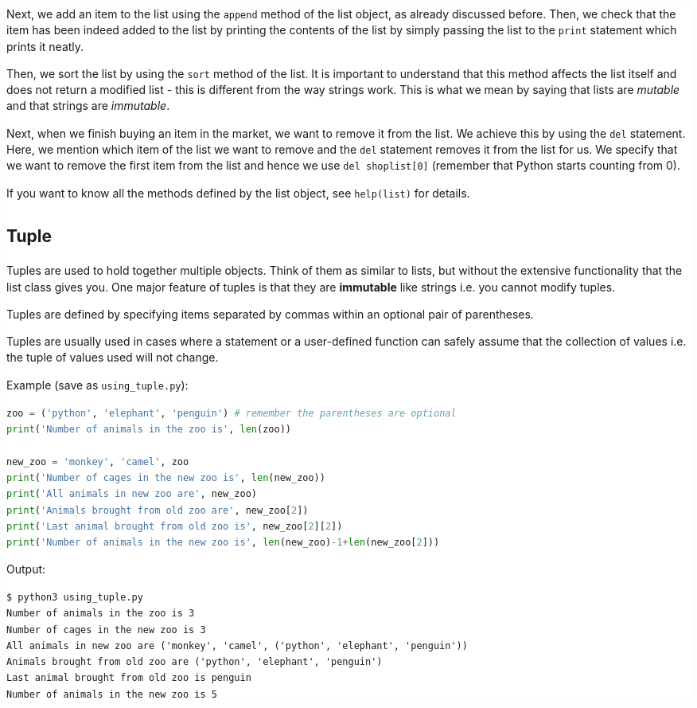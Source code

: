 Next, we add an item to the list using the `append` method of the list
object, as already discussed before. Then, we check that the item has
been indeed added to the list by printing the contents of the list by
simply passing the list to the `print` statement which prints it
neatly.

Then, we sort the list by using the `sort` method of the list. It is
important to understand that this method affects the list itself and
does not return a modified list - this is different from the way
strings work. This is what we mean by saying that lists are *mutable*
and that strings are *immutable*.

Next, when we finish buying an item in the market, we want to remove
it from the list. We achieve this by using the `del` statement. Here,
we mention which item of the list we want to remove and the `del`
statement removes it from the list for us.  We specify that we want to
remove the first item from the list and hence we use `del shoplist[0]`
(remember that Python starts counting from 0).

If you want to know all the methods defined by the list object, see
`help(list)` for details.

## Tuple ##

Tuples are used to hold together multiple objects. Think of them as
similar to lists, but without the extensive functionality that the
list class gives you. One major feature of tuples is that they are
**immutable** like strings i.e. you cannot modify tuples.

Tuples are defined by specifying items separated by commas within an
optional pair of parentheses.

Tuples are usually used in cases where a statement or a user-defined
function can safely assume that the collection of values i.e. the
tuple of values used will not change.

Example (save as `using_tuple.py`):

~~~python
zoo = ('python', 'elephant', 'penguin') # remember the parentheses are optional
print('Number of animals in the zoo is', len(zoo))

new_zoo = 'monkey', 'camel', zoo
print('Number of cages in the new zoo is', len(new_zoo))
print('All animals in new zoo are', new_zoo)
print('Animals brought from old zoo are', new_zoo[2])
print('Last animal brought from old zoo is', new_zoo[2][2])
print('Number of animals in the new zoo is', len(new_zoo)-1+len(new_zoo[2]))
~~~

Output:

~~~
$ python3 using_tuple.py
Number of animals in the zoo is 3
Number of cages in the new zoo is 3
All animals in new zoo are ('monkey', 'camel', ('python', 'elephant', 'penguin'))
Animals brought from old zoo are ('python', 'elephant', 'penguin')
Last animal brought from old zoo is penguin
Number of animals in the new zoo is 5
~~~
